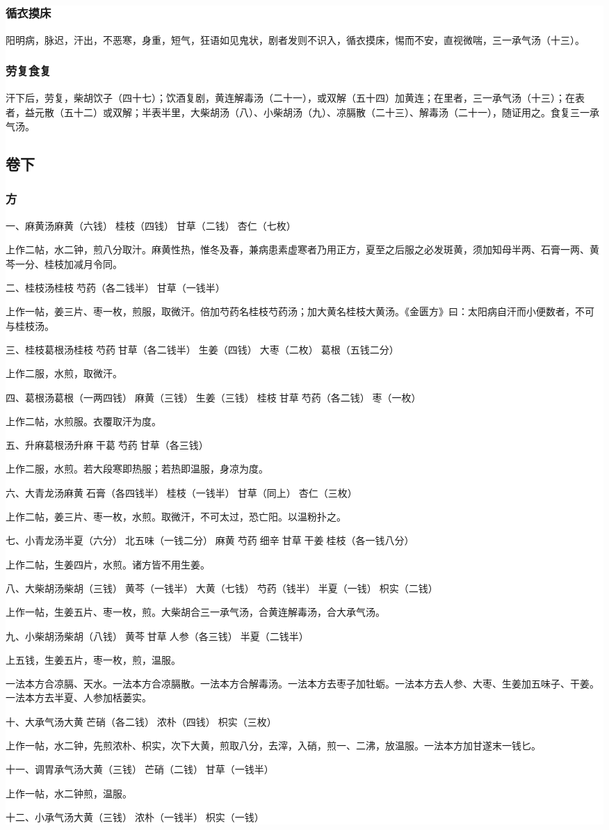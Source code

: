 ### 循衣摸床  

阳明病，脉迟，汗出，不恶寒，身重，短气，狂语如见鬼状，剧者发则不识入，循衣摸床，惕而不安，直视微喘，三一承气汤（十三）。  

### 劳复食复  

汗下后，劳复，柴胡饮子（四十七）；饮酒复剧，黄连解毒汤（二十一），或双解（五十四）加黄连；在里者，三一承气汤（十三）；在表者，益元散（五十二）或双解；半表半里，大柴胡汤（八）、小柴胡汤（九）、凉膈散（二十三）、解毒汤（二十一），随证用之。食复三一承气汤。  

## 卷下  

### 方  

一、麻黄汤麻黄（六钱） 桂枝（四钱） 甘草（二钱） 杏仁（七枚）  

上作二帖，水二钟，煎八分取汁。麻黄性热，惟冬及春，兼病患素虚寒者乃用正方，夏至之后服之必发斑黄，须加知母半两、石膏一两、黄芩一分、桂枝加减月令同。  

二、桂枝汤桂枝 芍药（各二钱半） 甘草（一钱半）  

上作一帖，姜三片、枣一枚，煎服，取微汗。倍加芍药名桂枝芍药汤；加大黄名桂枝大黄汤。《金匮方》曰：太阳病自汗而小便数者，不可与桂枝汤。  

三、桂枝葛根汤桂枝 芍药 甘草（各二钱半） 生姜（四钱） 大枣（二枚） 葛根（五钱二分）  

上作二服，水煎，取微汗。  

四、葛根汤葛根（一两四钱） 麻黄（三钱） 生姜（三钱） 桂枝 甘草 芍药（各二钱） 枣（一枚）  

上作二帖，水煎服。衣覆取汗为度。  

五、升麻葛根汤升麻 干葛 芍药 甘草（各三钱）  

上作二服，水煎。若大段寒即热服；若热即温服，身凉为度。  

六、大青龙汤麻黄 石膏（各四钱半） 桂枝（一钱半） 甘草（同上） 杏仁（三枚）  

上作二帖，姜三片、枣一枚，水煎。取微汗，不可太过，恐亡阳。以温粉扑之。  

七、小青龙汤半夏（六分） 北五味（一钱二分） 麻黄 芍药 细辛 甘草 干姜 桂枝（各一钱八分）  

上作二帖，生姜四片，水煎。诸方皆不用生姜。  

八、大柴胡汤柴胡（三钱） 黄芩（一钱半） 大黄（七钱） 芍药（钱半） 半夏（一钱） 枳实（二钱）  

上作一帖，生姜五片、枣一枚，煎。大柴胡合三一承气汤，合黄连解毒汤，合大承气汤。  

九、小柴胡汤柴胡（八钱） 黄芩 甘草 人参（各三钱） 半夏（二钱半）  

上五钱，生姜五片，枣一枚，煎，温服。  

一法本方合凉膈、天水。一法本方合凉膈散。一法本方合解毒汤。一法本方去枣子加牡蛎。一法本方去人参、大枣、生姜加五味子、干姜。一法本方去半夏、人参加栝蒌实。  

十、大承气汤大黄 芒硝（各二钱） 浓朴（四钱） 枳实（三枚）  

上作一帖，水二钟，先煎浓朴、枳实，次下大黄，煎取八分，去滓，入硝，煎一、二沸，放温服。一法本方加甘遂末一钱匕。  

十一、调胃承气汤大黄（三钱） 芒硝（二钱） 甘草（一钱半）  

上作一帖，水二钟煎，温服。  

十二、小承气汤大黄（三钱） 浓朴（一钱半） 枳实（一钱）  
